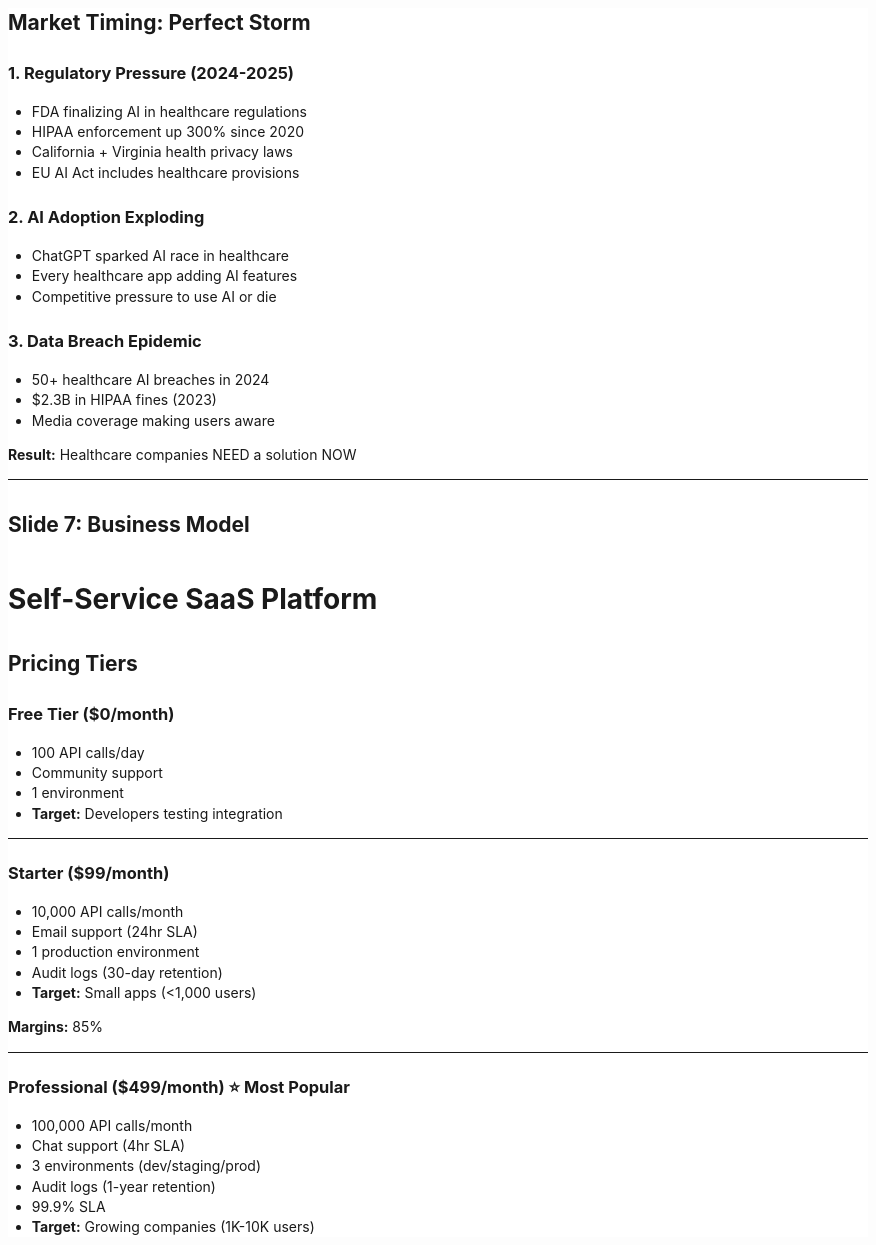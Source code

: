
## Market Timing: Perfect Storm

### 1. Regulatory Pressure (2024-2025)
- FDA finalizing AI in healthcare regulations
- HIPAA enforcement up 300% since 2020
- California + Virginia health privacy laws
- EU AI Act includes healthcare provisions

### 2. AI Adoption Exploding
- ChatGPT sparked AI race in healthcare
- Every healthcare app adding AI features
- Competitive pressure to use AI or die

### 3. Data Breach Epidemic
- 50+ healthcare AI breaches in 2024
- $2.3B in HIPAA fines (2023)
- Media coverage making users aware

**Result:** Healthcare companies NEED a solution NOW

---

## Slide 7: Business Model

# Self-Service SaaS Platform

## Pricing Tiers

### Free Tier ($0/month)
- 100 API calls/day
- Community support
- 1 environment
- **Target:** Developers testing integration

---

### Starter ($99/month)
- 10,000 API calls/month
- Email support (24hr SLA)
- 1 production environment
- Audit logs (30-day retention)
- **Target:** Small apps (<1,000 users)

**Margins:** 85%

---

### Professional ($499/month) ⭐ **Most Popular**
- 100,000 API calls/month
- Chat support (4hr SLA)
- 3 environments (dev/staging/prod)
- Audit logs (1-year retention)
- 99.9% SLA
- **Target:** Growing companies (1K-10K users)

